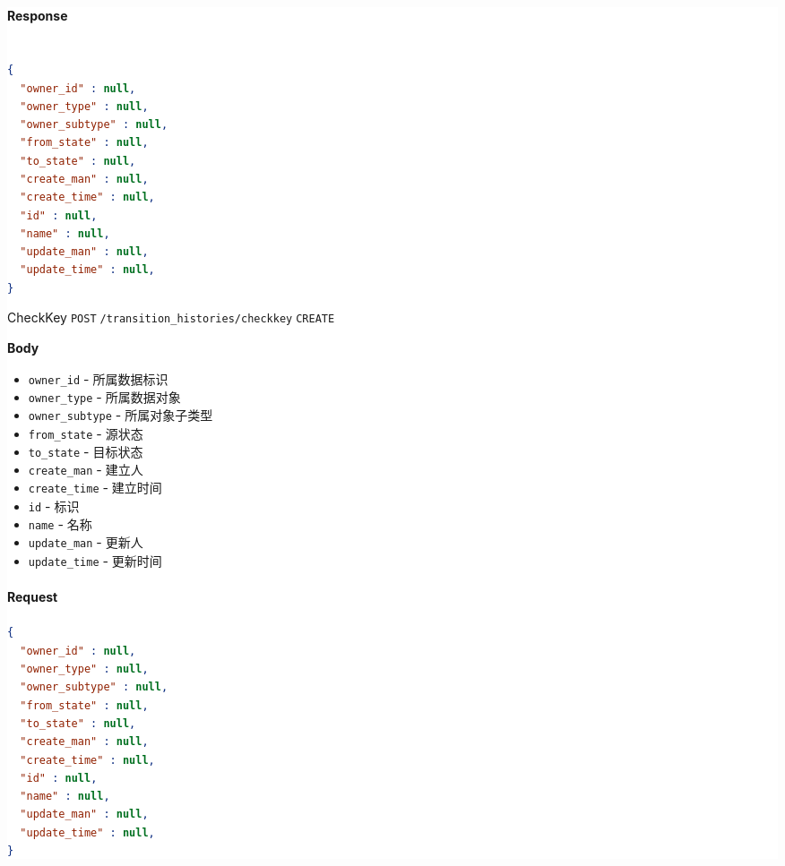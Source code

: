 
#### **Response**
```json

{
  "owner_id" : null,
  "owner_type" : null,
  "owner_subtype" : null,
  "from_state" : null,
  "to_state" : null,
  "create_man" : null,
  "create_time" : null,
  "id" : null,
  "name" : null,
  "update_man" : null,
  "update_time" : null,
}


```





CheckKey `POST` `/transition_histories/checkkey` <i class="fa fa-key"></i>`CREATE`




<p class="panel-title"><b>Body</b></p>

 * `owner_id` - 所属数据标识
 * `owner_type` - 所属数据对象
 * `owner_subtype` - 所属对象子类型
 * `from_state` - 源状态
 * `to_state` - 目标状态
 * `create_man` - 建立人
 * `create_time` - 建立时间
 * `id` - 标识
 * `name` - 名称
 * `update_man` - 更新人
 * `update_time` - 更新时间







#### **Request**



```json
{
  "owner_id" : null,
  "owner_type" : null,
  "owner_subtype" : null,
  "from_state" : null,
  "to_state" : null,
  "create_man" : null,
  "create_time" : null,
  "id" : null,
  "name" : null,
  "update_man" : null,
  "update_time" : null,
}
```
